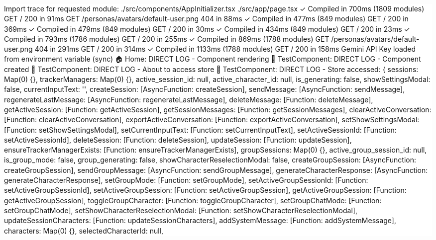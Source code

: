 Import trace for requested module:
./src/components/AppInitializer.tsx
./src/app/page.tsx
 ✓ Compiled in 700ms (1809 modules)
 GET / 200 in 91ms
 GET /personas/avatars/default-user.png 404 in 88ms
 ✓ Compiled in 477ms (849 modules)
 GET / 200 in 369ms
 ✓ Compiled in 479ms (849 modules)
 GET / 200 in 30ms
 ✓ Compiled in 434ms (849 modules)
 GET / 200 in 23ms
 ✓ Compiled in 793ms (1786 modules)
 GET / 200 in 255ms
 ✓ Compiled in 869ms (1788 modules)
 GET /personas/avatars/default-user.png 404 in 291ms
 GET / 200 in 314ms
 ✓ Compiled in 1133ms (1788 modules)
 GET / 200 in 158ms
Gemini API Key loaded from environment variable (sync)
🏠 Home: DIRECT LOG - Component rendering
🧪 TestComponent: DIRECT LOG - Component created
🧪 TestComponent: DIRECT LOG - About to access store
🧪 TestComponent: DIRECT LOG - Store accessed: {
  sessions: Map(0) {},
  trackerManagers: Map(0) {},
  active_session_id: null,
  active_character_id: null,
  is_generating: false,
  showSettingsModal: false,
  currentInputText: '',
  createSession: [AsyncFunction: createSession],
  sendMessage: [AsyncFunction: sendMessage],
  regenerateLastMessage: [AsyncFunction: regenerateLastMessage],
  deleteMessage: [Function: deleteMessage],
  getActiveSession: [Function: getActiveSession],
  getSessionMessages: [Function: getSessionMessages],
  clearActiveConversation: [Function: clearActiveConversation],
  exportActiveConversation: [Function: exportActiveConversation],
  setShowSettingsModal: [Function: setShowSettingsModal],
  setCurrentInputText: [Function: setCurrentInputText],
  setActiveSessionId: [Function: setActiveSessionId],
  deleteSession: [Function: deleteSession],
  updateSession: [Function: updateSession],
  ensureTrackerManagerExists: [Function: ensureTrackerManagerExists],
  groupSessions: Map(0) {},
  active_group_session_id: null,
  is_group_mode: false,
  group_generating: false,
  showCharacterReselectionModal: false,
  createGroupSession: [AsyncFunction: createGroupSession],
  sendGroupMessage: [AsyncFunction: sendGroupMessage],
  generateCharacterResponse: [AsyncFunction: generateCharacterResponse],
  setGroupMode: [Function: setGroupMode],
  setActiveGroupSessionId: [Function: setActiveGroupSessionId],
  setActiveGroupSession: [Function: setActiveGroupSession],
  getActiveGroupSession: [Function: getActiveGroupSession],
  toggleGroupCharacter: [Function: toggleGroupCharacter],
  setGroupChatMode: [Function: setGroupChatMode],
  setShowCharacterReselectionModal: [Function: setShowCharacterReselectionModal],
  updateSessionCharacters: [Function: updateSessionCharacters],
  addSystemMessage: [Function: addSystemMessage],
  characters: Map(0) {},
  selectedCharacterId: null,